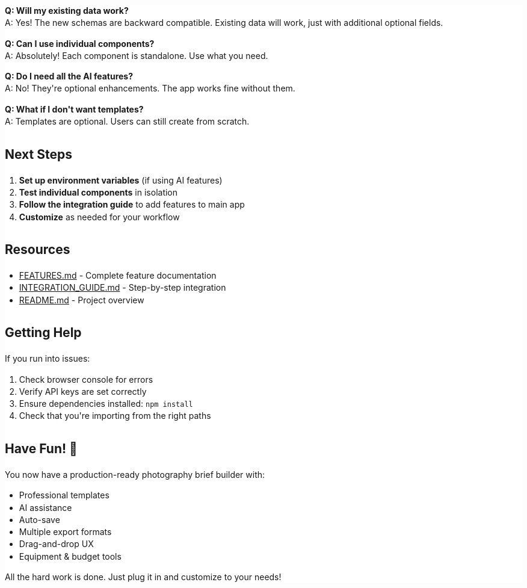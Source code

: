 **Q: Will my existing data work?**  
A: Yes! The new schemas are backward compatible. Existing data will work, just with additional optional fields.

**Q: Can I use individual components?**  
A: Absolutely! Each component is standalone. Use what you need.

**Q: Do I need all the AI features?**  
A: No! They're optional enhancements. The app works fine without them.

**Q: What if I don't want templates?**  
A: Templates are optional. Users can still create from scratch.

## Next Steps

1. **Set up environment variables** (if using AI features)
2. **Test individual components** in isolation
3. **Follow the integration guide** to add features to main app
4. **Customize** as needed for your workflow

## Resources

- [FEATURES.md](./FEATURES.md) - Complete feature documentation
- [INTEGRATION_GUIDE.md](./INTEGRATION_GUIDE.md) - Step-by-step integration
- [README.md](./README.md) - Project overview

## Getting Help

If you run into issues:
1. Check browser console for errors
2. Verify API keys are set correctly
3. Ensure dependencies installed: `npm install`
4. Check that you're importing from the right paths

## Have Fun! 🎉

You now have a production-ready photography brief builder with:
- Professional templates
- AI assistance
- Auto-save
- Multiple export formats
- Drag-and-drop UX
- Equipment & budget tools

All the hard work is done. Just plug it in and customize to your needs!
